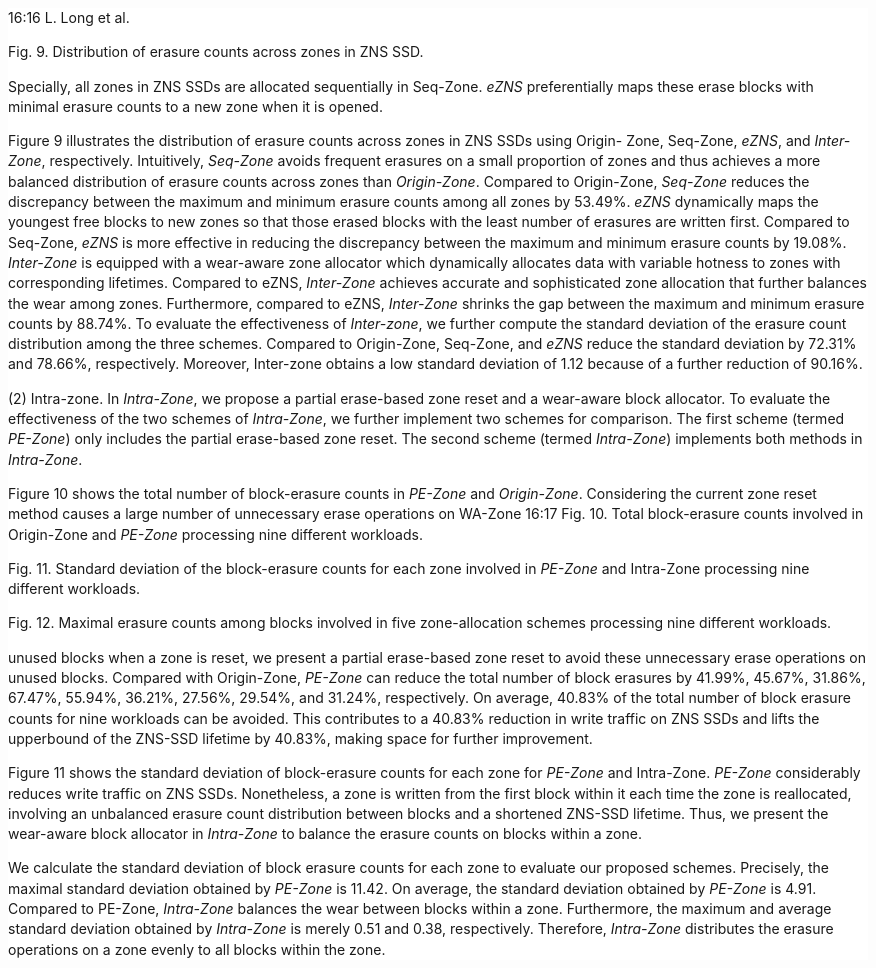 16:16 L. Long et al.

Fig. 9. Distribution of erasure counts across zones in ZNS SSD.

Specially, all zones in ZNS SSDs are allocated sequentially in Seq-Zone. *eZNS* preferentially maps these erase blocks with minimal erasure counts to a new zone when it is opened.

Figure 9 illustrates the distribution of erasure counts across zones in ZNS SSDs using Origin-
Zone, Seq-Zone, *eZNS*, and *Inter-Zone*, respectively. Intuitively, *Seq-Zone* avoids frequent erasures on a small proportion of zones and thus achieves a more balanced distribution of erasure counts across zones than *Origin-Zone*. Compared to Origin-Zone, *Seq-Zone* reduces the discrepancy between the maximum and minimum erasure counts among all zones by 53.49%. *eZNS* dynamically maps the youngest free blocks to new zones so that those erased blocks with the least number of erasures are written first. Compared to Seq-Zone, *eZNS* is more effective in reducing the discrepancy between the maximum and minimum erasure counts by 19.08%. *Inter-Zone* is equipped with a wear-aware zone allocator which dynamically allocates data with variable hotness to zones with corresponding lifetimes. Compared to eZNS, *Inter-Zone* achieves accurate and sophisticated zone allocation that further balances the wear among zones. Furthermore, compared to eZNS, *Inter-Zone* shrinks the gap between the maximum and minimum erasure counts by 88.74%. To evaluate the effectiveness of *Inter-zone*, we further compute the standard deviation of the erasure count distribution among the three schemes. Compared to Origin-Zone, Seq-Zone, and *eZNS* reduce the standard deviation by 72.31% and 78.66%, respectively. Moreover, Inter-zone obtains a low standard deviation of 1.12 because of a further reduction of 90.16%.

(2) Intra-zone. In *Intra-Zone*, we propose a partial erase-based zone reset and a wear-aware block allocator. To evaluate the effectiveness of the two schemes of *Intra-Zone*, we further implement two schemes for comparison. The first scheme (termed *PE-Zone*) only includes the partial erase-based zone reset. The second scheme (termed *Intra-Zone*) implements both methods in *Intra-Zone*.

Figure 10 shows the total number of block-erasure counts in *PE-Zone* and *Origin-Zone*. Considering the current zone reset method causes a large number of unnecessary erase operations on WA-Zone 16:17 Fig. 10. Total block-erasure counts involved in Origin-Zone and *PE-Zone* processing nine different workloads.

Fig. 11. Standard deviation of the block-erasure counts for each zone involved in *PE-Zone* and Intra-Zone processing nine different workloads.

Fig. 12. Maximal erasure counts among blocks involved in five zone-allocation schemes processing nine different workloads.

unused blocks when a zone is reset, we present a partial erase-based zone reset to avoid these unnecessary erase operations on unused blocks. Compared with Origin-Zone, *PE-Zone* can reduce the total number of block erasures by 41.99%, 45.67%, 31.86%, 67.47%, 55.94%, 36.21%, 27.56%, 29.54%,
and 31.24%, respectively. On average, 40.83% of the total number of block erasure counts for nine workloads can be avoided. This contributes to a 40.83% reduction in write traffic on ZNS SSDs and lifts the upperbound of the ZNS-SSD lifetime by 40.83%, making space for further improvement.

Figure 11 shows the standard deviation of block-erasure counts for each zone for *PE-Zone* and Intra-Zone. *PE-Zone* considerably reduces write traffic on ZNS SSDs. Nonetheless, a zone is written from the first block within it each time the zone is reallocated, involving an unbalanced erasure count distribution between blocks and a shortened ZNS-SSD lifetime. Thus, we present the wear-aware block allocator in *Intra-Zone* to balance the erasure counts on blocks within a zone.

We calculate the standard deviation of block erasure counts for each zone to evaluate our proposed schemes. Precisely, the maximal standard deviation obtained by *PE-Zone* is 11.42. On average, the standard deviation obtained by *PE-Zone* is 4.91. Compared to PE-Zone, *Intra-Zone* balances the wear between blocks within a zone. Furthermore, the maximum and average standard deviation obtained by *Intra-Zone* is merely 0.51 and 0.38, respectively. Therefore, *Intra-Zone* distributes the erasure operations on a zone evenly to all blocks within the zone.
